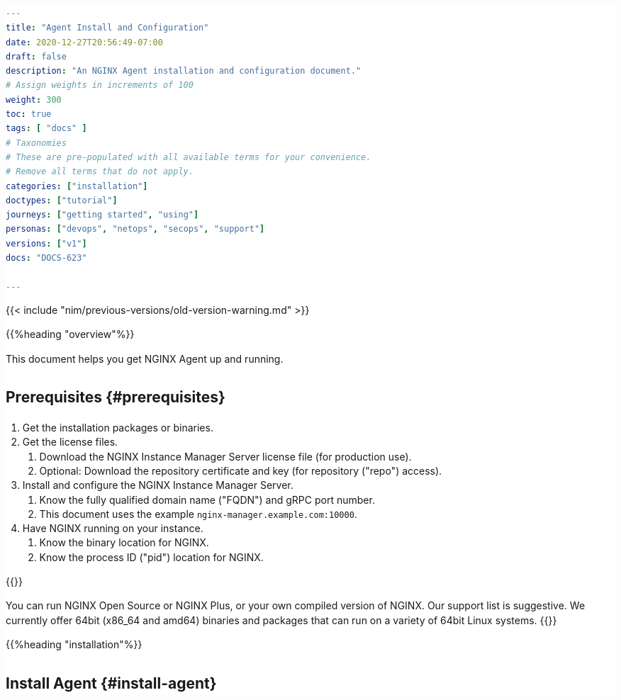 ```yaml
---
title: "Agent Install and Configuration"
date: 2020-12-27T20:56:49-07:00
draft: false
description: "An NGINX Agent installation and configuration document."
# Assign weights in increments of 100
weight: 300
toc: true
tags: [ "docs" ]
# Taxonomies
# These are pre-populated with all available terms for your convenience.
# Remove all terms that do not apply.
categories: ["installation"]
doctypes: ["tutorial"]
journeys: ["getting started", "using"]
personas: ["devops", "netops", "secops", "support"]
versions: ["v1"]
docs: "DOCS-623"

---
```


{{< include "nim/previous-versions/old-version-warning.md" >}}

{{%heading "overview"%}}

This document helps you get NGINX Agent up and running.

## Prerequisites {#prerequisites}

1. Get the installation packages or binaries.
2. Get the license files.
    1. Download the NGINX Instance Manager Server license file (for production use).
    2. Optional: Download the repository certificate and key (for repository ("repo") access).
3. Install and configure the NGINX Instance Manager Server.
    1. Know the fully qualified domain name ("FQDN") and gRPC port number.
    2. This document uses the example `nginx-manager.example.com:10000`.
4. Have NGINX running on your instance.
    1. Know the binary location for NGINX.
    2. Know the process ID ("pid") location for NGINX.

{{<note>}}

You can run NGINX Open Source or NGINX Plus, or your own compiled version of NGINX. Our support list is suggestive.
We currently offer 64bit (x86_64 and amd64) binaries and packages that can run on a variety of 64bit Linux systems.
{{</note>}}

{{%heading "installation"%}}

## Install Agent {#install-agent}

